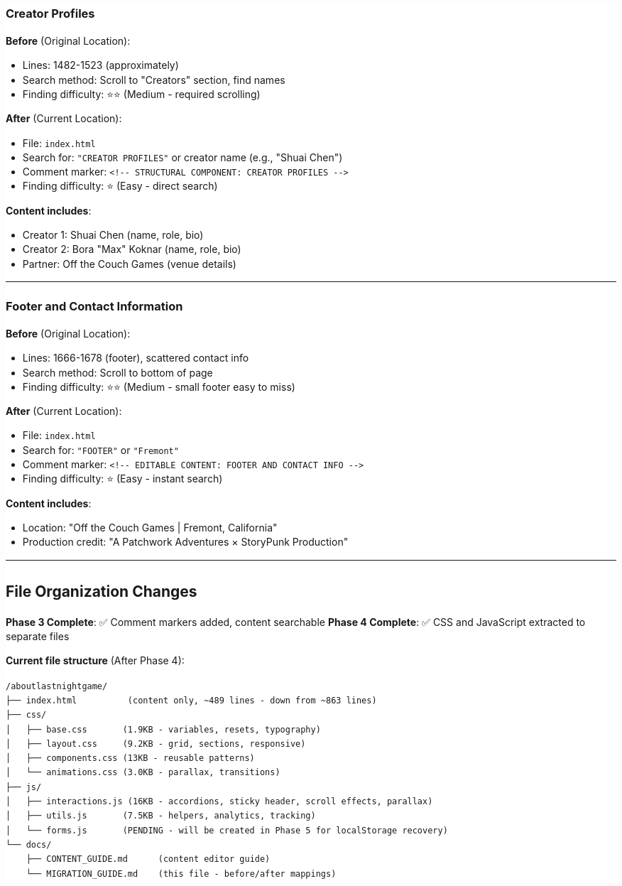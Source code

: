 
### Creator Profiles

**Before** (Original Location):
- Lines: 1482-1523 (approximately)
- Search method: Scroll to "Creators" section, find names
- Finding difficulty: ⭐⭐ (Medium - required scrolling)

**After** (Current Location):
- File: `index.html`
- Search for: `"CREATOR PROFILES"` or creator name (e.g., "Shuai Chen")
- Comment marker: `<!-- STRUCTURAL COMPONENT: CREATOR PROFILES -->`
- Finding difficulty: ⭐ (Easy - direct search)

**Content includes**:
- Creator 1: Shuai Chen (name, role, bio)
- Creator 2: Bora "Max" Koknar (name, role, bio)
- Partner: Off the Couch Games (venue details)

---

### Footer and Contact Information

**Before** (Original Location):
- Lines: 1666-1678 (footer), scattered contact info
- Search method: Scroll to bottom of page
- Finding difficulty: ⭐⭐ (Medium - small footer easy to miss)

**After** (Current Location):
- File: `index.html`
- Search for: `"FOOTER"` or `"Fremont"`
- Comment marker: `<!-- EDITABLE CONTENT: FOOTER AND CONTACT INFO -->`
- Finding difficulty: ⭐ (Easy - instant search)

**Content includes**:
- Location: "Off the Couch Games | Fremont, California"
- Production credit: "A Patchwork Adventures × StoryPunk Production"

---

## File Organization Changes

**Phase 3 Complete**: ✅ Comment markers added, content searchable
**Phase 4 Complete**: ✅ CSS and JavaScript extracted to separate files

**Current file structure** (After Phase 4):

```
/aboutlastnightgame/
├── index.html          (content only, ~489 lines - down from ~863 lines)
├── css/
│   ├── base.css       (1.9KB - variables, resets, typography)
│   ├── layout.css     (9.2KB - grid, sections, responsive)
│   ├── components.css (13KB - reusable patterns)
│   └── animations.css (3.0KB - parallax, transitions)
├── js/
│   ├── interactions.js (16KB - accordions, sticky header, scroll effects, parallax)
│   ├── utils.js       (7.5KB - helpers, analytics, tracking)
│   └── forms.js       (PENDING - will be created in Phase 5 for localStorage recovery)
└── docs/
    ├── CONTENT_GUIDE.md      (content editor guide)
    └── MIGRATION_GUIDE.md    (this file - before/after mappings)
```
